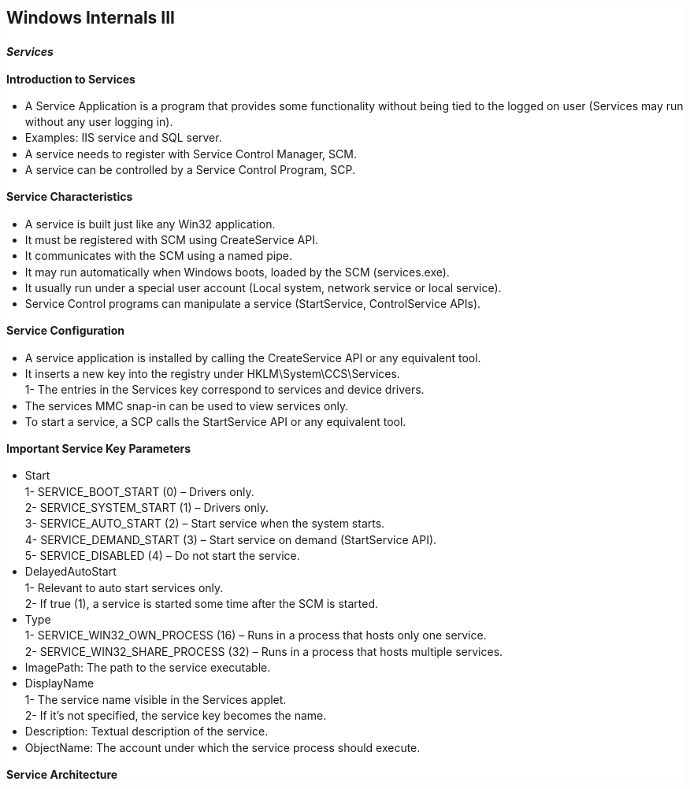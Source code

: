 Windows Internals III
-------------------

***Services***

**Introduction to Services**  
- A Service Application is a program that provides some functionality without being tied to the logged on user (Services may run without any user logging in).
- Examples: IIS service and SQL server.  
- A service needs to register with Service Control Manager, SCM.  
- A service can be controlled by a Service Control Program, SCP.

**Service Characteristics**  
- A service is built just like any Win32 application.  
- It must be registered with SCM using CreateService API.  
- It communicates with the SCM using a named pipe.  
- It may run automatically when Windows boots, loaded by the SCM (services.exe).  
- It usually run under a special user account (Local system, network service or local service).  
- Service Control programs can manipulate a service (StartService, ControlService APIs).  

**Service Configuration**  
- A service application is installed by calling the CreateService API or any equivalent tool.  
- It inserts a new key into the registry under HKLM\System\CCS\Services.  
1- The entries in the Services key correspond to services and device drivers.  
- The services MMC snap-in can be used to view services only.  
- To start a service, a SCP calls the StartService API or any equivalent tool.


**Important Service Key Parameters**  
- Start  
1- SERVICE_BOOT_START (0) – Drivers only.  
2- SERVICE_SYSTEM_START (1) – Drivers only.  
3- SERVICE_AUTO_START (2) – Start service when the system starts.  
4- SERVICE_DEMAND_START (3) – Start service on demand (StartService API).  
5- SERVICE_DISABLED (4) – Do not start the service.  
- DelayedAutoStart  
1- Relevant to auto start services only.  
2- If true (1), a service is started some time after the SCM is started.  
- Type  
1- SERVICE_WIN32_OWN_PROCESS (16) – Runs in a process that hosts only one service.  
2- SERVICE_WIN32_SHARE_PROCESS (32) – Runs in a process that hosts multiple services.  
- ImagePath: The path to the service executable.  
- DisplayName  
1- The service name visible in the Services applet.  
2- If it’s not specified, the service key becomes the name.  
- Description: Textual description of the service.  
- ObjectName: The account under which the service process should execute.

**Service Architecture**
